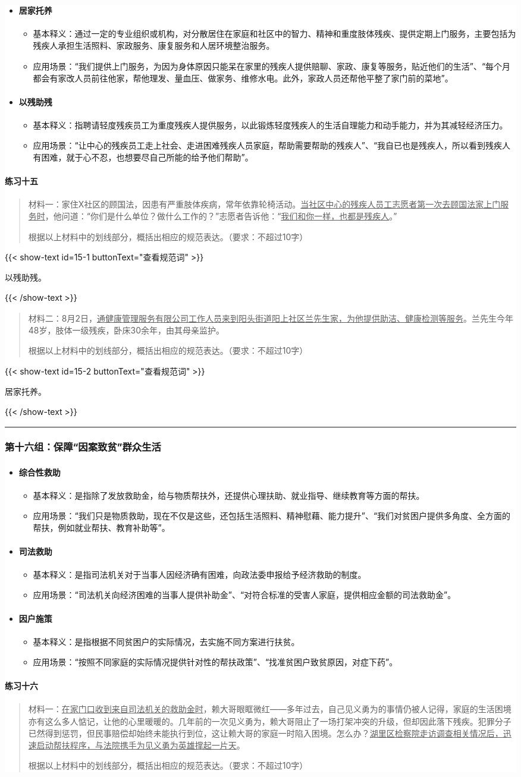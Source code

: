 - #### 居家托养

  - 基本释义：通过一定的专业组织或机构，对分散居住在家庭和社区中的智力、精神和重度肢体残疾、提供定期上门服务，主要包括为残疾人承担生活照料、家政服务、康复服务和人居环境整治服务。

  - 应用场景：“我们提供上门服务，为因为身体原因只能呆在家里的残疾人提供赔聊、家政、康复等服务，贴近他们的生活”、“每个月都会有家改人员前往他家，帮他理发、量血压、做家务、维修水电。此外，家政人员还帮他平整了家门前的菜地”。

- #### 以残助残

  - 基本释义：指聘请轻度残疾员工为重度残疾人提供服务，以此锻炼轻度残疾人的生活自理能力和动手能力，并为其减轻经济压力。

  - 应用场景：“让中心的残疾员工走上社会、走进困难残疾人员家庭，帮助需要帮助的残疾人”、“我自已也是残疾人，所以看到残疾人有困难，就于心不忍，也想要尽自己所能的给予他们帮助”。

#### 练习十五

> 材料一：家住X社区的顾国法，因患有严重肢体疾病，常年依靠轮椅活动。<u>当社区中心的残疾人员工志愿者第一次去顾国法家上门服务时</u>，他问道：“你们是什么单位？做什么工作的？”志愿者告诉他：“<u>我们和你一样，也都是残疾人</u>。”
>
> 根据以上材料中的划线部分，概括出相应的规范表达。（要求：不超过10字）

{{< show-text id=15-1 buttonText="查看规范词" >}}

以残助残。

{{< /show-text >}}

> 材料二：8月2日，<u>通健康管理服务有限公司工作人员来到阳头街道阳上社区兰先生家，为他提供助洁、健康检测等服务</u>。兰先生今年48岁，肢体一级残疾，卧床30余年，由其母亲监护。
>
> 根据以上材料中的划线部分，概括出相应的规范表达。（要求：不超过10字）

{{< show-text id=15-2 buttonText="查看规范词" >}}

居家托养。

{{< /show-text >}}

------

### 第十六组：保障“因案致贫”群众生活

- #### 综合性救助

  - 基本释义：是指除了发放救助金，给与物质帮扶外，还提供心理扶助、就业指导、继续教育等方面的帮扶。

  - 应用场景：“我们只是物质救助，现在不仅是这些，还包括生活照料、精神慰藉、能力提升”、“我们对贫困户提供多角度、全方面的帮扶，例如就业帮扶、教育补助等”。

- #### 司法救助

  - 基本释义：是指司法机关对于当事人因经济确有困难，向政法委申报给予经济救助的制度。

  - 应用场景：“司法机关向经济困难的当事人提供补助金”、“对符合标准的受害人家庭，提供相应金额的司法救助金”。

- #### 因户施策

  - 基本释义：是指根据不同贫困户的实际情况，去实施不同方案进行扶贫。

  - 应用场景：“按照不同家庭的实际情况提供针对性的帮扶政策”、“找准贫困户致贫原因，对症下药”。

#### 练习十六

> 材料一：<u>在家门口收到来自司法机关的救助金时</u>，赖大哥眼眶微红——多年过去，自己见义勇为的事情仍被人记得，家庭的生活困境亦有这么多人惦记，让他的心里暖暖的。几年前的一次见义勇为，赖大哥阻止了一场打架冲突的升级，但却因此落下残疾。犯罪分子已然得到惩罚，但民事赔偿却始终未能执行到位，这让赖大哥的家庭一时陷入困境。怎么办？<u>湖里区检察院走访调查相关情况后，迅速启动帮扶程序，与法院携手为见义勇为英雄撑起一片天</u>。
>
> 根据以上材料中的划线部分，概括出相应的规范表达。（要求：不超过10字）
